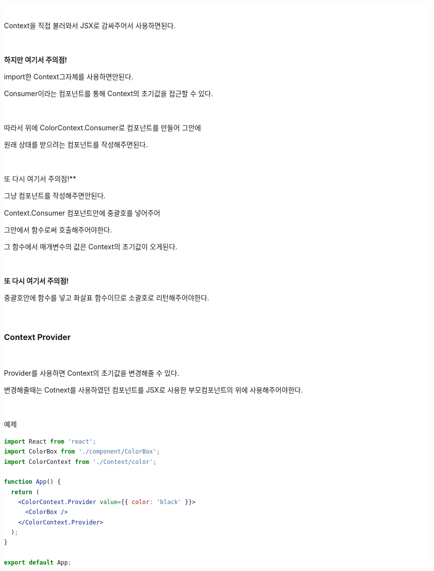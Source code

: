 <br>

Context을 직접 불러와서 JSX로 감싸주어서 사용하면된다.

<br>

**하지만 여기서 주의점!**

import한 Context그자체를 사용하면안된다.

Consumer이라는 컴포넌트를 통해 Context의 초기값을 접근할 수 있다.

<br>

따라서 위에 ColorContext.Consumer로 컴포넌트를 만들어 그안에

원래 상태를 받으려는 컴포넌트를 작성해주면된다.

<br>

또 다시 여기서 주의점!**

그냥 컴포넌트를 작성해주면안된다.

Context.Consumer 컴포넌트안에 중괄호를 넣어주어

그안에서 함수로써 호출해주어야한다.

그 함수에서 매개변수의 값은 Context의 초기값이 오게된다.

<br>

**또 다시 여기서 주의점!**

중괄호안에 함수를 넣고 화살표 함수이므로 소괄호로 리턴해주어야한다.

<br>

### Context Provider

<br>

Provider를 사용하면 Context의 초기값을 변경해줄 수 있다.

변경해줄때는 Cotnext를 사용하였던 컴포넌트를 JSX로 사용한 부모컴포넌트의 위에 사용해주어야한다.

<br>

예제

```jsx
import React from 'react';
import ColorBox from './component/ColorBox';
import ColorContext from './Context/color';

function App() {
  return (
    <ColorContext.Provider value={{ color: 'black' }}>
      <ColorBox />
    </ColorContext.Provider>
  );
}

export default App;
```
